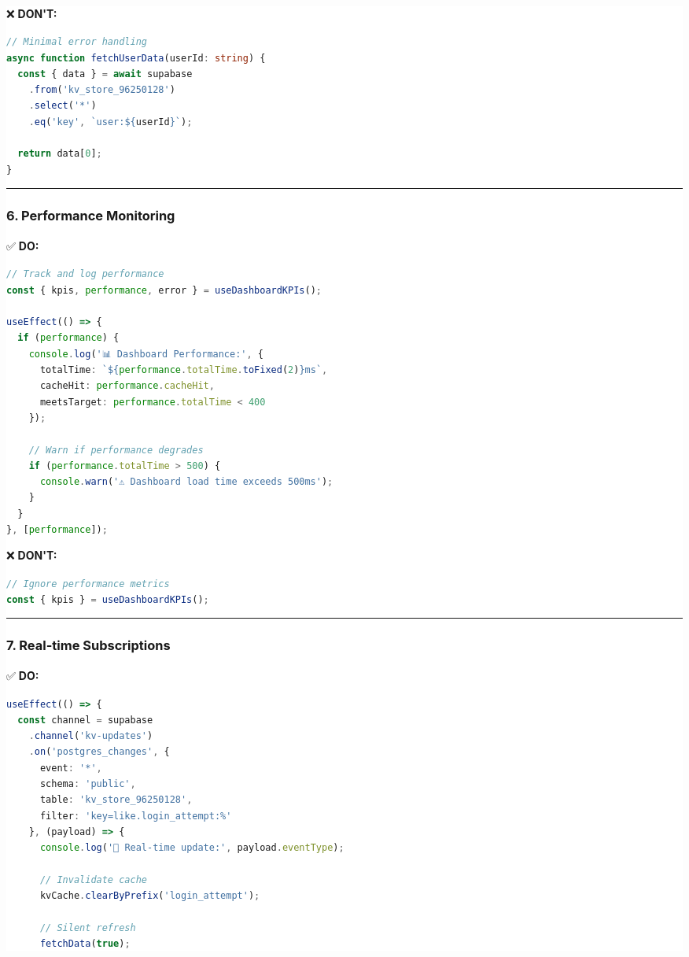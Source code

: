 ❌ **DON'T:**
```typescript
// Minimal error handling
async function fetchUserData(userId: string) {
  const { data } = await supabase
    .from('kv_store_96250128')
    .select('*')
    .eq('key', `user:${userId}`);
  
  return data[0];
}
```

---

### 6. Performance Monitoring

✅ **DO:**
```typescript
// Track and log performance
const { kpis, performance, error } = useDashboardKPIs();

useEffect(() => {
  if (performance) {
    console.log('📊 Dashboard Performance:', {
      totalTime: `${performance.totalTime.toFixed(2)}ms`,
      cacheHit: performance.cacheHit,
      meetsTarget: performance.totalTime < 400
    });
    
    // Warn if performance degrades
    if (performance.totalTime > 500) {
      console.warn('⚠️ Dashboard load time exceeds 500ms');
    }
  }
}, [performance]);
```

❌ **DON'T:**
```typescript
// Ignore performance metrics
const { kpis } = useDashboardKPIs();
```

---

### 7. Real-time Subscriptions

✅ **DO:**
```typescript
useEffect(() => {
  const channel = supabase
    .channel('kv-updates')
    .on('postgres_changes', {
      event: '*',
      schema: 'public',
      table: 'kv_store_96250128',
      filter: 'key=like.login_attempt:%'
    }, (payload) => {
      console.log('🔄 Real-time update:', payload.eventType);
      
      // Invalidate cache
      kvCache.clearByPrefix('login_attempt');
      
      // Silent refresh
      fetchData(true);
```
